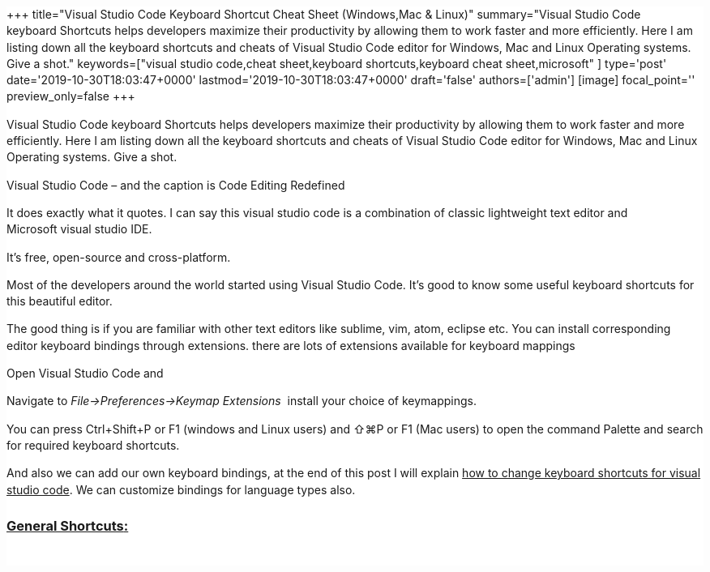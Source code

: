 +++
title="Visual Studio Code Keyboard Shortcut Cheat Sheet (Windows,Mac & Linux)"
summary="Visual Studio Code keyboard Shortcuts helps developers maximize their productivity by allowing them to work faster and more efficiently. Here I am listing down all the keyboard shortcuts and cheats of Visual Studio Code editor for Windows, Mac and Linux Operating systems. Give a shot."
keywords=["visual studio code,cheat sheet,keyboard shortcuts,keyboard cheat sheet,microsoft"
]
type='post'
date='2019-10-30T18:03:47+0000'
lastmod='2019-10-30T18:03:47+0000'
draft='false'
authors=['admin']
[image]
focal_point=''
preview_only=false
+++


Visual Studio Code keyboard&nbsp;Shortcuts helps developers maximize their productivity by allowing them to work faster and more efficiently.&nbsp;Here I am listing down all the keyboard shortcuts and cheats of Visual Studio Code editor for Windows, Mac&nbsp;and Linux Operating systems. Give a shot.

Visual Studio Code – and the caption is Code Editing Redefined

It does exactly what it quotes. I can say this visual studio code is a combination of classic lightweight text editor and Microsoft&nbsp;visual studio IDE.

It’s free, open-source and cross-platform.

Most of the developers around the world started using Visual Studio Code. It’s good to know some useful keyboard shortcuts for this beautiful editor.

The good thing is if you are familiar with other text editors like sublime, vim, atom, eclipse etc. You can install corresponding editor keyboard bindings through extensions. there are lots of extensions available for keyboard mappings

Open Visual Studio Code and

Navigate to&nbsp;<em>File-&gt;Preferences-&gt;Keymap Extensions&nbsp;</em> install your choice of keymappings.

You can press Ctrl+Shift+P or F1 (windows and Linux users) and ⇧⌘P or F1 (Mac users) to open the command Palette and search for required keyboard shortcuts.

And also we can add our own keyboard bindings, at the end of this post I will explain <a href="#ChangeKeyboard">how to change keyboard shortcuts for visual studio code</a>. We can customize bindings for language types also.

### <span style="text-decoration: underline;">General Shortcuts</span><span style="text-decoration: underline;">:</span>

&nbsp;
